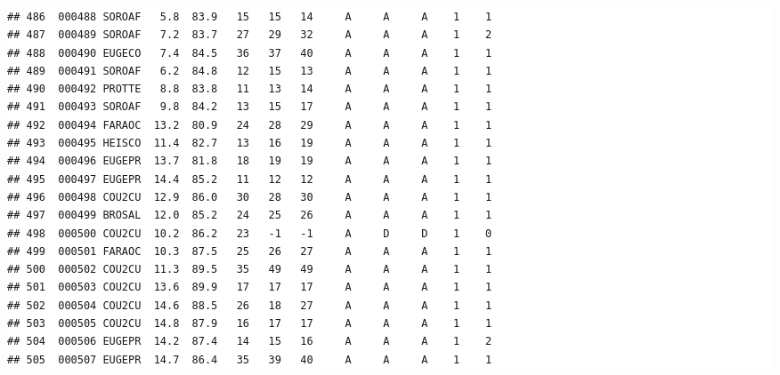     ## 486  000488 SOROAF   5.8  83.9   15   15   14     A     A     A    1    1
    ## 487  000489 SOROAF   7.2  83.7   27   29   32     A     A     A    1    2
    ## 488  000490 EUGECO   7.4  84.5   36   37   40     A     A     A    1    1
    ## 489  000491 SOROAF   6.2  84.8   12   15   13     A     A     A    1    1
    ## 490  000492 PROTTE   8.8  83.8   11   13   14     A     A     A    1    1
    ## 491  000493 SOROAF   9.8  84.2   13   15   17     A     A     A    1    1
    ## 492  000494 FARAOC  13.2  80.9   24   28   29     A     A     A    1    1
    ## 493  000495 HEISCO  11.4  82.7   13   16   19     A     A     A    1    1
    ## 494  000496 EUGEPR  13.7  81.8   18   19   19     A     A     A    1    1
    ## 495  000497 EUGEPR  14.4  85.2   11   12   12     A     A     A    1    1
    ## 496  000498 COU2CU  12.9  86.0   30   28   30     A     A     A    1    1
    ## 497  000499 BROSAL  12.0  85.2   24   25   26     A     A     A    1    1
    ## 498  000500 COU2CU  10.2  86.2   23   -1   -1     A     D     D    1    0
    ## 499  000501 FARAOC  10.3  87.5   25   26   27     A     A     A    1    1
    ## 500  000502 COU2CU  11.3  89.5   35   49   49     A     A     A    1    1
    ## 501  000503 COU2CU  13.6  89.9   17   17   17     A     A     A    1    1
    ## 502  000504 COU2CU  14.6  88.5   26   18   27     A     A     A    1    1
    ## 503  000505 COU2CU  14.8  87.9   16   17   17     A     A     A    1    1
    ## 504  000506 EUGEPR  14.2  87.4   14   15   16     A     A     A    1    2
    ## 505  000507 EUGEPR  14.7  86.4   35   39   40     A     A     A    1    1